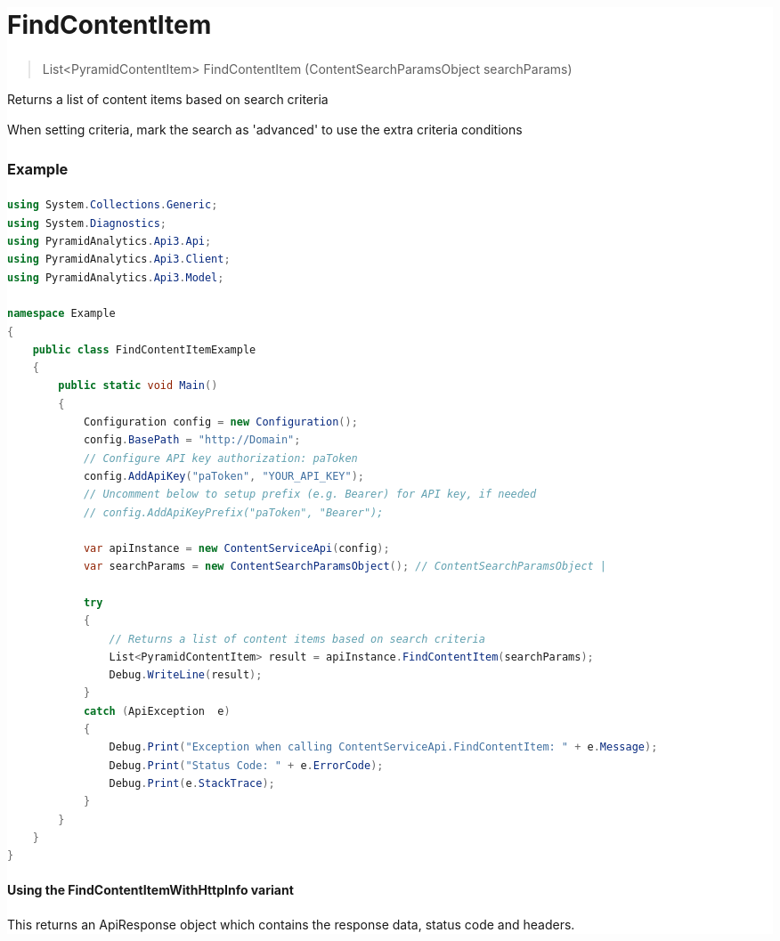 <a name="findcontentitem"></a>
# **FindContentItem**
> List&lt;PyramidContentItem&gt; FindContentItem (ContentSearchParamsObject searchParams)

Returns a list of content items based on search criteria

When setting criteria, mark the search as 'advanced' to use the extra criteria conditions

### Example
```csharp
using System.Collections.Generic;
using System.Diagnostics;
using PyramidAnalytics.Api3.Api;
using PyramidAnalytics.Api3.Client;
using PyramidAnalytics.Api3.Model;

namespace Example
{
    public class FindContentItemExample
    {
        public static void Main()
        {
            Configuration config = new Configuration();
            config.BasePath = "http://Domain";
            // Configure API key authorization: paToken
            config.AddApiKey("paToken", "YOUR_API_KEY");
            // Uncomment below to setup prefix (e.g. Bearer) for API key, if needed
            // config.AddApiKeyPrefix("paToken", "Bearer");

            var apiInstance = new ContentServiceApi(config);
            var searchParams = new ContentSearchParamsObject(); // ContentSearchParamsObject | 

            try
            {
                // Returns a list of content items based on search criteria
                List<PyramidContentItem> result = apiInstance.FindContentItem(searchParams);
                Debug.WriteLine(result);
            }
            catch (ApiException  e)
            {
                Debug.Print("Exception when calling ContentServiceApi.FindContentItem: " + e.Message);
                Debug.Print("Status Code: " + e.ErrorCode);
                Debug.Print(e.StackTrace);
            }
        }
    }
}
```

#### Using the FindContentItemWithHttpInfo variant
This returns an ApiResponse object which contains the response data, status code and headers.
